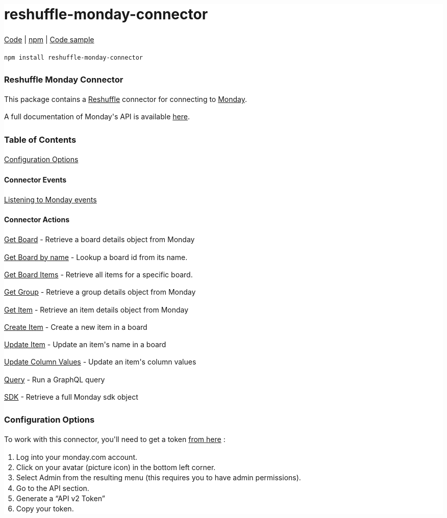 # reshuffle-monday-connector

[Code](https://github.com/reshufflehq/reshuffle-monday-connector) |
[npm](https://www.npmjs.com/package/reshuffle-monday-connector) |
[Code sample](https://github.com/reshufflehq/reshuffle/tree/master/examples/monday)

`npm install reshuffle-monday-connector`

### Reshuffle Monday Connector

This package contains a [Reshuffle](https://github.com/reshufflehq/reshuffle)
connector for connecting to [Monday](https://monday.com).

A full documentation of Monday's API is available [here](https://monday.com/developers/v2).

### Table of Contents

[Configuration Options](#configuration)

#### Connector Events

[Listening to Monday events](#listen)

#### Connector Actions
[Get Board](#getBoard) - Retrieve a board details object from Monday

[Get Board by name](#getBoardIdByName) - Lookup a board id from its name.

[Get Board Items](#getBoardItems) - Retrieve all items for a specific board.

[Get Group](#getGroup) - Retrieve a group details object from Monday

[Get Item](#getItem) - Retrieve an item details object from Monday

[Create Item](#createItem) - Create a new item in a board

[Update Item](#updateItem) - Update an item's name in a board

[Update Column Values](#updateColumnValues) - Update an item's column values

[Query](#query) - Run a GraphQL query

[SDK](#sdk) - Retrieve a full Monday sdk object


### <a name="configuration"></a>Configuration Options

To work with this connector, you'll need to get a token [from here](https://monday.com/developers/v2#authentication-section) :

1. Log into your monday.com account.
2. Click on your avatar (picture icon) in the bottom left corner.
3. Select Admin from the resulting menu (this requires you to have admin permissions).
4. Go to the API section.
5. Generate a “API v2 Token”
6. Copy your token.
